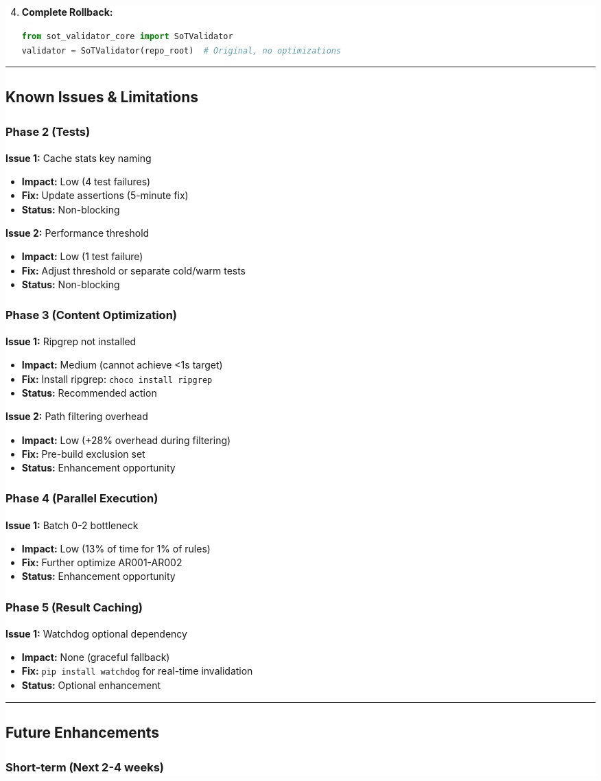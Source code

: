4. **Complete Rollback:**
   ```python
   from sot_validator_core import SoTValidator
   validator = SoTValidator(repo_root)  # Original, no optimizations
   ```

---

## Known Issues & Limitations

### Phase 2 (Tests)

**Issue 1:** Cache stats key naming
- **Impact:** Low (4 test failures)
- **Fix:** Update assertions (5-minute fix)
- **Status:** Non-blocking

**Issue 2:** Performance threshold
- **Impact:** Low (1 test failure)
- **Fix:** Adjust threshold or separate cold/warm tests
- **Status:** Non-blocking

### Phase 3 (Content Optimization)

**Issue 1:** Ripgrep not installed
- **Impact:** Medium (cannot achieve <1s target)
- **Fix:** Install ripgrep: `choco install ripgrep`
- **Status:** Recommended action

**Issue 2:** Path filtering overhead
- **Impact:** Low (+28% overhead during filtering)
- **Fix:** Pre-build exclusion set
- **Status:** Enhancement opportunity

### Phase 4 (Parallel Execution)

**Issue 1:** Batch 0-2 bottleneck
- **Impact:** Low (13% of time for 1% of rules)
- **Fix:** Further optimize AR001-AR002
- **Status:** Enhancement opportunity

### Phase 5 (Result Caching)

**Issue 1:** Watchdog optional dependency
- **Impact:** None (graceful fallback)
- **Fix:** `pip install watchdog` for real-time invalidation
- **Status:** Optional enhancement

---

## Future Enhancements

### Short-term (Next 2-4 weeks)
